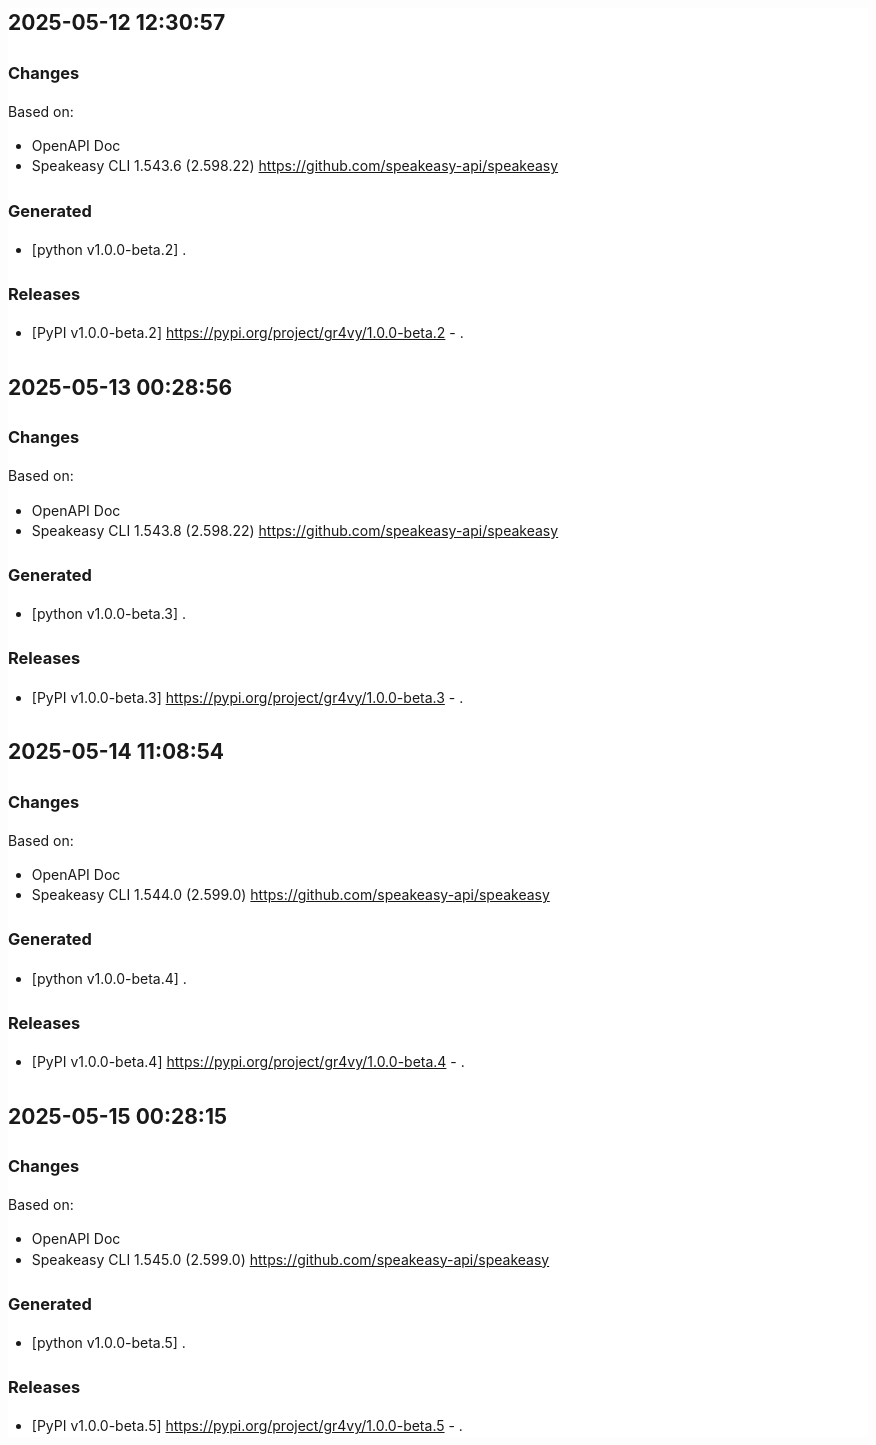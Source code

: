 

## 2025-05-12 12:30:57
### Changes
Based on:
- OpenAPI Doc  
- Speakeasy CLI 1.543.6 (2.598.22) https://github.com/speakeasy-api/speakeasy
### Generated
- [python v1.0.0-beta.2] .
### Releases
- [PyPI v1.0.0-beta.2] https://pypi.org/project/gr4vy/1.0.0-beta.2 - .

## 2025-05-13 00:28:56
### Changes
Based on:
- OpenAPI Doc  
- Speakeasy CLI 1.543.8 (2.598.22) https://github.com/speakeasy-api/speakeasy
### Generated
- [python v1.0.0-beta.3] .
### Releases
- [PyPI v1.0.0-beta.3] https://pypi.org/project/gr4vy/1.0.0-beta.3 - .

## 2025-05-14 11:08:54
### Changes
Based on:
- OpenAPI Doc  
- Speakeasy CLI 1.544.0 (2.599.0) https://github.com/speakeasy-api/speakeasy
### Generated
- [python v1.0.0-beta.4] .
### Releases
- [PyPI v1.0.0-beta.4] https://pypi.org/project/gr4vy/1.0.0-beta.4 - .

## 2025-05-15 00:28:15
### Changes
Based on:
- OpenAPI Doc  
- Speakeasy CLI 1.545.0 (2.599.0) https://github.com/speakeasy-api/speakeasy
### Generated
- [python v1.0.0-beta.5] .
### Releases
- [PyPI v1.0.0-beta.5] https://pypi.org/project/gr4vy/1.0.0-beta.5 - .
